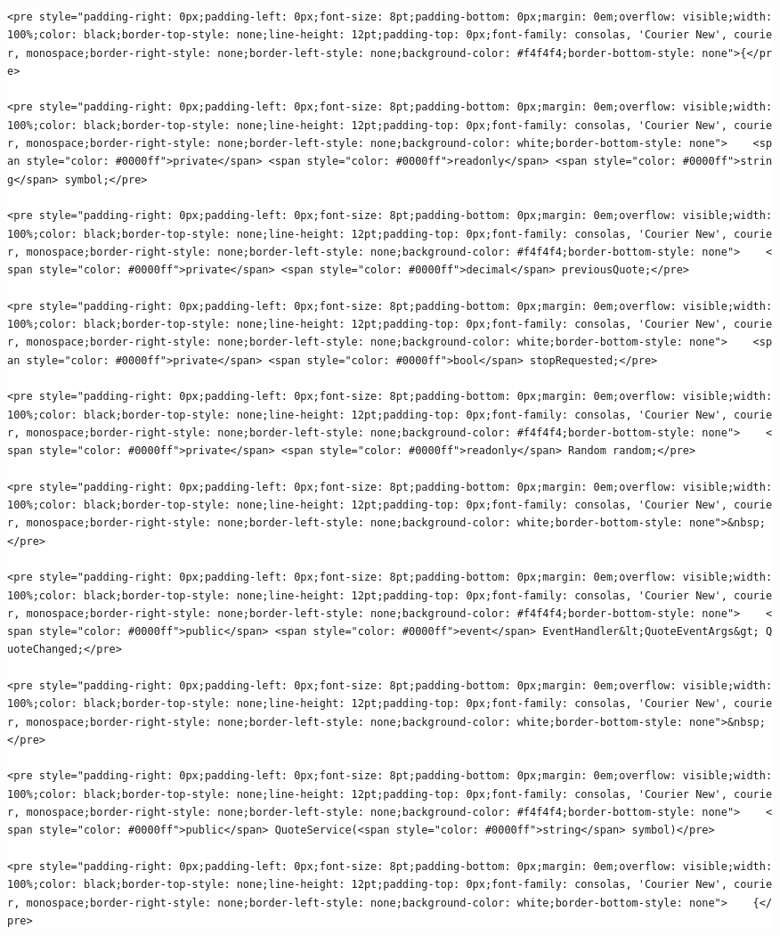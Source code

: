     <pre style="padding-right: 0px;padding-left: 0px;font-size: 8pt;padding-bottom: 0px;margin: 0em;overflow: visible;width: 100%;color: black;border-top-style: none;line-height: 12pt;padding-top: 0px;font-family: consolas, 'Courier New', courier, monospace;border-right-style: none;border-left-style: none;background-color: #f4f4f4;border-bottom-style: none">{</pre>
    
    <pre style="padding-right: 0px;padding-left: 0px;font-size: 8pt;padding-bottom: 0px;margin: 0em;overflow: visible;width: 100%;color: black;border-top-style: none;line-height: 12pt;padding-top: 0px;font-family: consolas, 'Courier New', courier, monospace;border-right-style: none;border-left-style: none;background-color: white;border-bottom-style: none">    <span style="color: #0000ff">private</span> <span style="color: #0000ff">readonly</span> <span style="color: #0000ff">string</span> symbol;</pre>
    
    <pre style="padding-right: 0px;padding-left: 0px;font-size: 8pt;padding-bottom: 0px;margin: 0em;overflow: visible;width: 100%;color: black;border-top-style: none;line-height: 12pt;padding-top: 0px;font-family: consolas, 'Courier New', courier, monospace;border-right-style: none;border-left-style: none;background-color: #f4f4f4;border-bottom-style: none">    <span style="color: #0000ff">private</span> <span style="color: #0000ff">decimal</span> previousQuote;</pre>
    
    <pre style="padding-right: 0px;padding-left: 0px;font-size: 8pt;padding-bottom: 0px;margin: 0em;overflow: visible;width: 100%;color: black;border-top-style: none;line-height: 12pt;padding-top: 0px;font-family: consolas, 'Courier New', courier, monospace;border-right-style: none;border-left-style: none;background-color: white;border-bottom-style: none">    <span style="color: #0000ff">private</span> <span style="color: #0000ff">bool</span> stopRequested;</pre>
    
    <pre style="padding-right: 0px;padding-left: 0px;font-size: 8pt;padding-bottom: 0px;margin: 0em;overflow: visible;width: 100%;color: black;border-top-style: none;line-height: 12pt;padding-top: 0px;font-family: consolas, 'Courier New', courier, monospace;border-right-style: none;border-left-style: none;background-color: #f4f4f4;border-bottom-style: none">    <span style="color: #0000ff">private</span> <span style="color: #0000ff">readonly</span> Random random;</pre>
    
    <pre style="padding-right: 0px;padding-left: 0px;font-size: 8pt;padding-bottom: 0px;margin: 0em;overflow: visible;width: 100%;color: black;border-top-style: none;line-height: 12pt;padding-top: 0px;font-family: consolas, 'Courier New', courier, monospace;border-right-style: none;border-left-style: none;background-color: white;border-bottom-style: none">&nbsp;</pre>
    
    <pre style="padding-right: 0px;padding-left: 0px;font-size: 8pt;padding-bottom: 0px;margin: 0em;overflow: visible;width: 100%;color: black;border-top-style: none;line-height: 12pt;padding-top: 0px;font-family: consolas, 'Courier New', courier, monospace;border-right-style: none;border-left-style: none;background-color: #f4f4f4;border-bottom-style: none">    <span style="color: #0000ff">public</span> <span style="color: #0000ff">event</span> EventHandler&lt;QuoteEventArgs&gt; QuoteChanged;</pre>
    
    <pre style="padding-right: 0px;padding-left: 0px;font-size: 8pt;padding-bottom: 0px;margin: 0em;overflow: visible;width: 100%;color: black;border-top-style: none;line-height: 12pt;padding-top: 0px;font-family: consolas, 'Courier New', courier, monospace;border-right-style: none;border-left-style: none;background-color: white;border-bottom-style: none">&nbsp;</pre>
    
    <pre style="padding-right: 0px;padding-left: 0px;font-size: 8pt;padding-bottom: 0px;margin: 0em;overflow: visible;width: 100%;color: black;border-top-style: none;line-height: 12pt;padding-top: 0px;font-family: consolas, 'Courier New', courier, monospace;border-right-style: none;border-left-style: none;background-color: #f4f4f4;border-bottom-style: none">    <span style="color: #0000ff">public</span> QuoteService(<span style="color: #0000ff">string</span> symbol)</pre>
    
    <pre style="padding-right: 0px;padding-left: 0px;font-size: 8pt;padding-bottom: 0px;margin: 0em;overflow: visible;width: 100%;color: black;border-top-style: none;line-height: 12pt;padding-top: 0px;font-family: consolas, 'Courier New', courier, monospace;border-right-style: none;border-left-style: none;background-color: white;border-bottom-style: none">    {</pre>
    